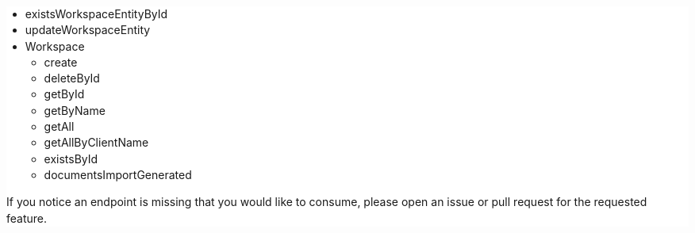   * existsWorkspaceEntityById
  * updateWorkspaceEntity
* Workspace
  * create
  * deleteById
  * getById
  * getByName
  * getAll
  * getAllByClientName
  * existsById
  * documentsImportGenerated

If you notice an endpoint is missing that you would like to consume, please open an issue or pull request for the requested feature.